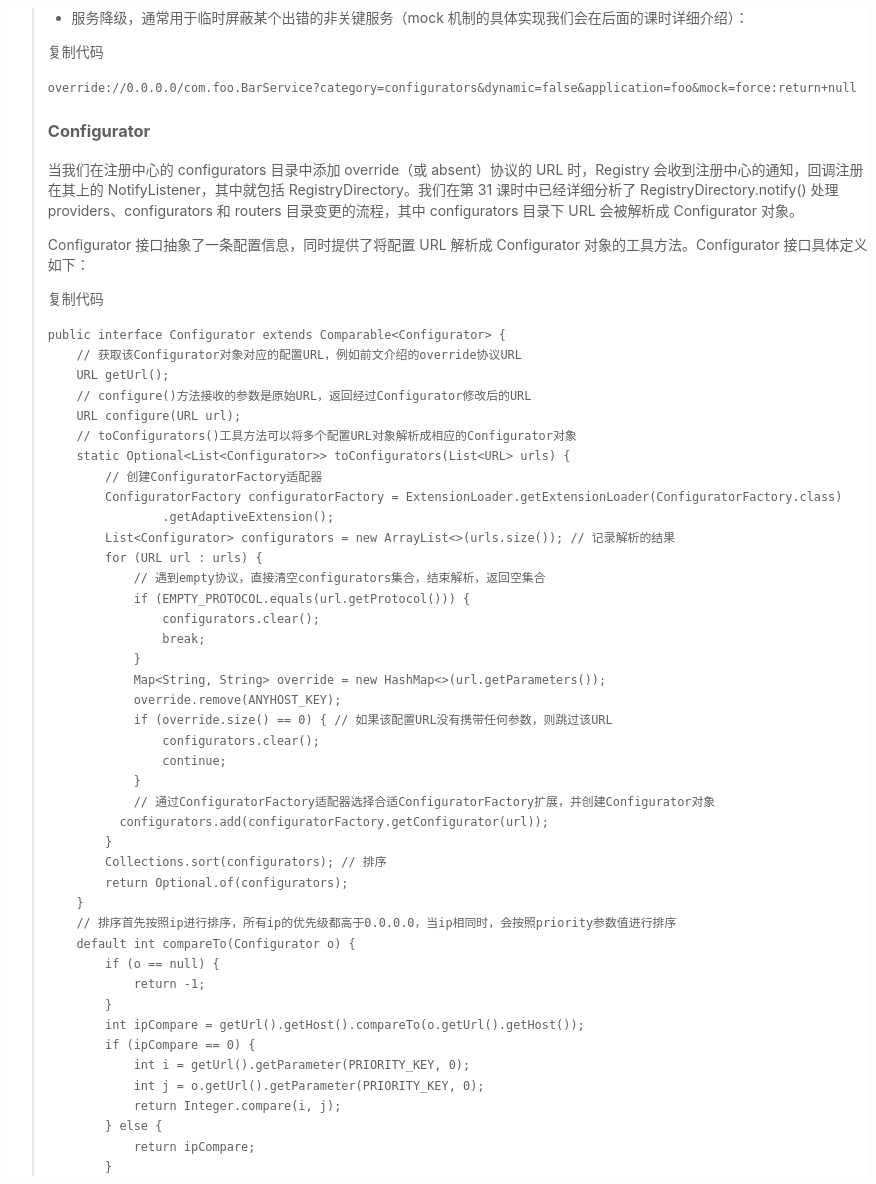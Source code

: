 >
> - 服务降级，通常用于临时屏蔽某个出错的非关键服务（mock 机制的具体实现我们会在后面的课时详细介绍）：
>
> 复制代码
>
> ```
> override://0.0.0.0/com.foo.BarService?category=configurators&dynamic=false&application=foo&mock=force:return+null
> ```
>
> ### Configurator
>
> 当我们在注册中心的 configurators 目录中添加 override（或 absent）协议的 URL 时，Registry 会收到注册中心的通知，回调注册在其上的 NotifyListener，其中就包括 RegistryDirectory。我们在第 31 课时中已经详细分析了 RegistryDirectory.notify() 处理 providers、configurators 和 routers 目录变更的流程，其中 configurators 目录下 URL 会被解析成 Configurator 对象。
>
> Configurator 接口抽象了一条配置信息，同时提供了将配置 URL 解析成 Configurator 对象的工具方法。Configurator 接口具体定义如下：
>
> 复制代码
>
> ```
> public interface Configurator extends Comparable<Configurator> {
>     // 获取该Configurator对象对应的配置URL，例如前文介绍的override协议URL
>     URL getUrl();
>     // configure()方法接收的参数是原始URL，返回经过Configurator修改后的URL
>     URL configure(URL url);
>     // toConfigurators()工具方法可以将多个配置URL对象解析成相应的Configurator对象
>     static Optional<List<Configurator>> toConfigurators(List<URL> urls) {
>         // 创建ConfiguratorFactory适配器
>         ConfiguratorFactory configuratorFactory = ExtensionLoader.getExtensionLoader(ConfiguratorFactory.class)
>                 .getAdaptiveExtension();
>         List<Configurator> configurators = new ArrayList<>(urls.size()); // 记录解析的结果
>         for (URL url : urls) {
>             // 遇到empty协议，直接清空configurators集合，结束解析，返回空集合
>             if (EMPTY_PROTOCOL.equals(url.getProtocol())) {
>                 configurators.clear();
>                 break;
>             }
>             Map<String, String> override = new HashMap<>(url.getParameters());
>             override.remove(ANYHOST_KEY);
>             if (override.size() == 0) { // 如果该配置URL没有携带任何参数，则跳过该URL
>                 configurators.clear();
>                 continue;
>             }
>             // 通过ConfiguratorFactory适配器选择合适ConfiguratorFactory扩展，并创建Configurator对象
>           configurators.add(configuratorFactory.getConfigurator(url));
>         }
>         Collections.sort(configurators); // 排序
>         return Optional.of(configurators);
>     }
>     // 排序首先按照ip进行排序，所有ip的优先级都高于0.0.0.0，当ip相同时，会按照priority参数值进行排序
>     default int compareTo(Configurator o) {
>         if (o == null) {
>             return -1;
>         }
>         int ipCompare = getUrl().getHost().compareTo(o.getUrl().getHost());
>         if (ipCompare == 0) {
>             int i = getUrl().getParameter(PRIORITY_KEY, 0);
>             int j = o.getUrl().getParameter(PRIORITY_KEY, 0);
>             return Integer.compare(i, j);
>         } else {
>             return ipCompare;
>         }